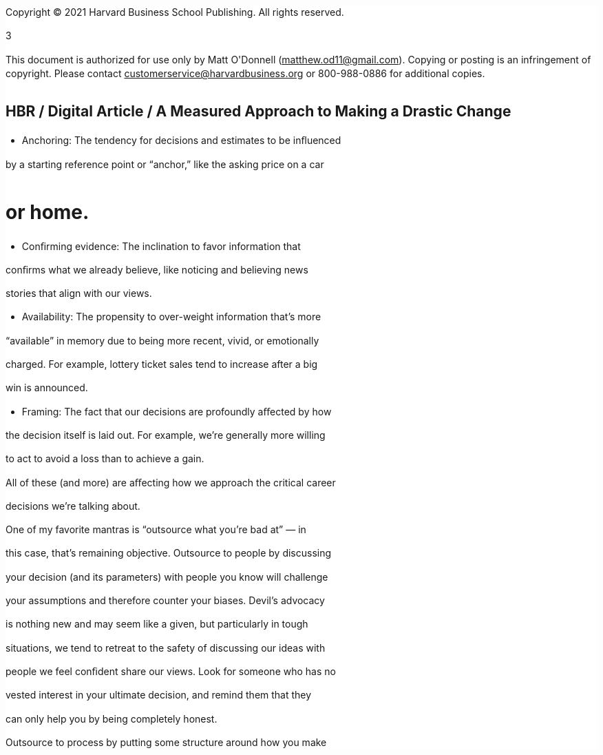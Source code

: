 Copyright © 2021 Harvard Business School Publishing. All rights reserved.

3

This document is authorized for use only by Matt O'Donnell (matthew.od11@gmail.com). Copying or posting is an infringement of copyright. Please contact customerservice@harvardbusiness.org or 800-988-0886 for additional copies.

## HBR / Digital Article / A Measured Approach to Making a Drastic Change

- Anchoring: The tendency for decisions and estimates to be inﬂuenced

by a starting reference point or “anchor,” like the asking price on a car

# or home.

- Conﬁrming evidence: The inclination to favor information that

conﬁrms what we already believe, like noticing and believing news

stories that align with our views.

- Availability: The propensity to over-weight information that’s more

“available” in memory due to being more recent, vivid, or emotionally

charged. For example, lottery ticket sales tend to increase after a big

win is announced.

- Framing: The fact that our decisions are profoundly aﬀected by how

the decision itself is laid out. For example, we’re generally more willing

to act to avoid a loss than to achieve a gain.

All of these (and more) are aﬀecting how we approach the critical career

decisions we’re talking about.

One of my favorite mantras is “outsource what you’re bad at” — in

this case, that’s remaining objective. Outsource to people by discussing

your decision (and its parameters) with people you know will challenge

your assumptions and therefore counter your biases. Devil’s advocacy

is nothing new and may seem like a given, but particularly in tough

situations, we tend to retreat to the safety of discussing our ideas with

people we feel conﬁdent share our views. Look for someone who has no

vested interest in your ultimate decision, and remind them that they

can only help you by being completely honest.

Outsource to process by putting some structure around how you make

